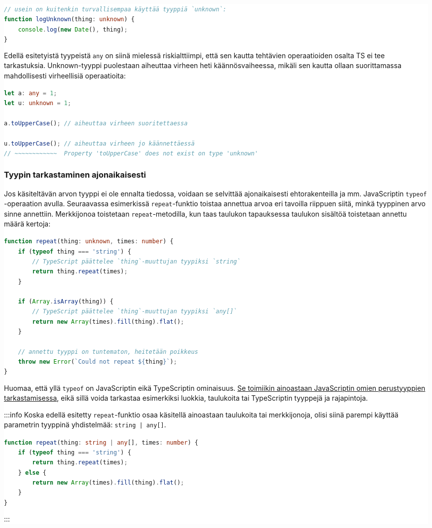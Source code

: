 ```ts
// usein on kuitenkin turvallisempaa käyttää tyyppiä `unknown`:
function logUnknown(thing: unknown) {
    console.log(new Date(), thing);
}
```

Edellä esitetyistä tyypeistä `any` on siinä mielessä riskialttiimpi, että sen kautta tehtävien operaatioiden osalta TS ei tee tarkastuksia. Unknown-tyyppi puolestaan aiheuttaa virheen heti käännösvaiheessa, mikäli sen kautta ollaan suorittamassa mahdollisesti virheellisiä operaatioita:

```ts
let a: any = 1;
let u: unknown = 1;

a.toUpperCase(); // aiheuttaa virheen suoritettaessa

u.toUpperCase(); // aiheuttaa virheen jo käännettäessä
// ~~~~~~~~~~~~  Property 'toUpperCase' does not exist on type 'unknown'
```

### Tyypin tarkastaminen ajonaikaisesti

Jos käsiteltävän arvon tyyppi ei ole ennalta tiedossa, voidaan se selvittää ajonaikaisesti ehtorakenteilla ja mm. JavaScriptin `typeof`-operaation avulla. Seuraavassa esimerkissä `repeat`-funktio toistaa annettua arvoa eri tavoilla riippuen siitä, minkä tyyppinen arvo sinne annettiin. Merkkijonoa toistetaan `repeat`-metodilla, kun taas taulukon tapauksessa taulukon sisältöä toistetaan annettu määrä kertoja:

```ts
function repeat(thing: unknown, times: number) {
    if (typeof thing === 'string') {
        // TypeScript päättelee `thing`-muuttujan tyypiksi `string`
        return thing.repeat(times);
    }

    if (Array.isArray(thing)) {
        // TypeScript päättelee `thing`-muuttujan tyypiksi `any[]`
        return new Array(times).fill(thing).flat();
    }

    // annettu tyyppi on tuntematon, heitetään poikkeus
    throw new Error(`Could not repeat ${thing}`);
}
```

Huomaa, että yllä `typeof` on JavaScriptin eikä TypeScriptin ominaisuus. [Se toimiikin ainoastaan JavaScriptin omien perustyyppien tarkastamisessa](https://www.typescriptlang.org/docs/handbook/2/narrowing.html#typeof-type-guards), eikä sillä voida tarkastaa esimerkiksi luokkia, taulukoita tai TypeScriptin tyyppejä ja rajapintoja.

:::info
Koska edellä esitetty `repeat`-funktio osaa käsitellä ainoastaan taulukoita tai merkkijonoja, olisi siinä parempi käyttää parametrin tyyppinä yhdistelmää: `string | any[]`.

```ts
function repeat(thing: string | any[], times: number) {
    if (typeof thing === 'string') {
        return thing.repeat(times);
    } else {
        return new Array(times).fill(thing).flat();
    }
}
```
:::
